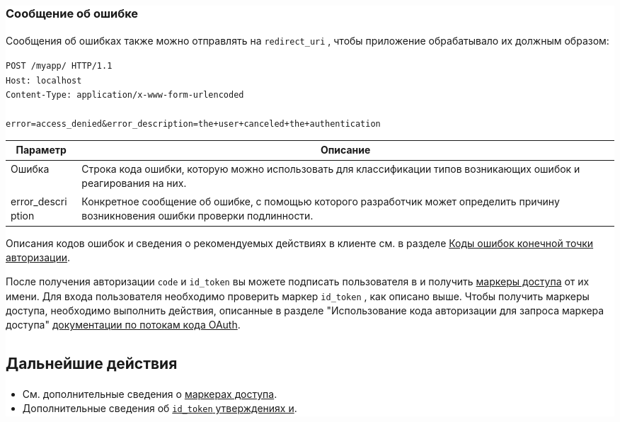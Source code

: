 ### <a name="error-response"></a>Сообщение об ошибке

Сообщения об ошибках также можно отправлять на `redirect_uri` , чтобы приложение обрабатывало их должным образом:

```
POST /myapp/ HTTP/1.1
Host: localhost
Content-Type: application/x-www-form-urlencoded

error=access_denied&error_description=the+user+canceled+the+authentication
```

| Параметр | Описание |
| --- | --- |
| Ошибка |Строка кода ошибки, которую можно использовать для классификации типов возникающих ошибок и реагирования на них. |
| error_description |Конкретное сообщение об ошибке, с помощью которого разработчик может определить причину возникновения ошибки проверки подлинности. |

Описания кодов ошибок и сведения о рекомендуемых действиях в клиенте см. в разделе [Коды ошибок конечной точки авторизации](#error-codes-for-authorization-endpoint-errors).

После получения авторизации `code` и `id_token` вы можете подписать пользователя в и получить [маркеры доступа](../develop/access-tokens.md?toc=/azure/active-directory/azuread-dev/toc.json&bc=/azure/active-directory/azuread-dev/breadcrumb/toc.json) от их имени. Для входа пользователя необходимо проверить маркер `id_token` , как описано выше. Чтобы получить маркеры доступа, необходимо выполнить действия, описанные в разделе "Использование кода авторизации для запроса маркера доступа" [документации по потокам кода OAuth](v1-protocols-oauth-code.md#use-the-authorization-code-to-request-an-access-token).

## <a name="next-steps"></a>Дальнейшие действия

* См. дополнительные сведения о [маркерах доступа](../develop/access-tokens.md?toc=/azure/active-directory/azuread-dev/toc.json&bc=/azure/active-directory/azuread-dev/breadcrumb/toc.json).
* Дополнительные сведения об [ `id_token` утверждениях и](../develop/id-tokens.md?toc=/azure/active-directory/azuread-dev/toc.json&bc=/azure/active-directory/azuread-dev/breadcrumb/toc.json).
